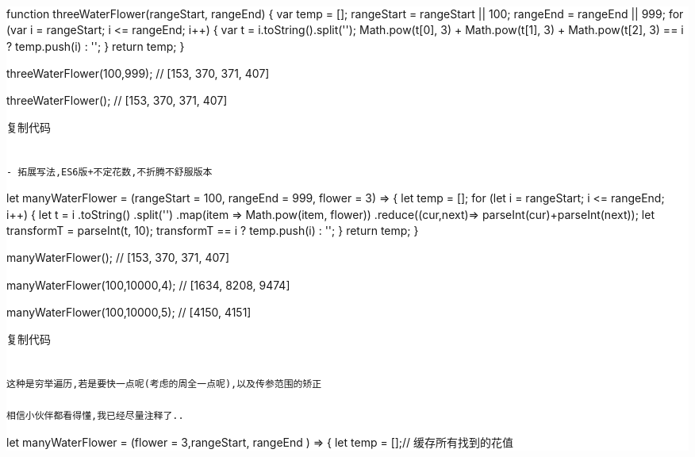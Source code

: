 ```

```
function threeWaterFlower(rangeStart, rangeEnd) {
  var temp = [];
  rangeStart = rangeStart || 100;
  rangeEnd = rangeEnd || 999;
  for (var i = rangeStart; i <= rangeEnd; i++) {
    var t = i.toString().split('');
    Math.pow(t[0], 3) + Math.pow(t[1], 3) + Math.pow(t[2], 3) == i
      ? temp.push(i)
      : '';
  }
  return temp;
}


threeWaterFlower(100,999); // [153, 370, 371, 407]

threeWaterFlower(); // [153, 370, 371, 407]


复制代码
```

- 拓展写法,ES6版+不定花数,不折腾不舒服版本

```
let manyWaterFlower = (rangeStart = 100, rangeEnd = 999, flower = 3) => {
  let temp = [];
  for (let i = rangeStart; i <= rangeEnd; i++) {
    let t = i
    .toString()
    .split('')
    .map(item => Math.pow(item, flower))
    .reduce((cur,next)=> parseInt(cur)+parseInt(next));
    let transformT = parseInt(t, 10);
    transformT == i ? temp.push(i) : '';
  }
  return temp;
}

manyWaterFlower(); // [153, 370, 371, 407]

manyWaterFlower(100,10000,4); // [1634, 8208, 9474]

manyWaterFlower(100,10000,5); // [4150, 4151]


复制代码
```

这种是穷举遍历,若是要快一点呢(考虑的周全一点呢),以及传参范围的矫正

相信小伙伴都看得懂,我已经尽量注释了..

```
let manyWaterFlower = (flower = 3,rangeStart, rangeEnd ) => {
  let temp = [];// 缓存所有找到的花值
